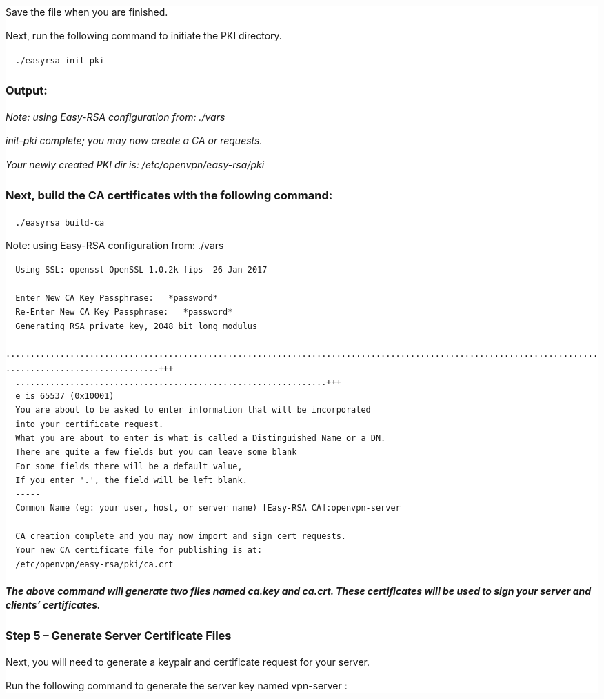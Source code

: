 

Save the file when you are finished.

Next, run the following command to initiate the PKI directory.

      ./easyrsa init-pki


### Output:

*Note: using Easy-RSA configuration from: ./vars*

*init-pki complete; you may now create a CA or requests.*

*Your newly created PKI dir is: /etc/openvpn/easy-rsa/pki*

### Next, build the CA certificates with the following command:

      ./easyrsa build-ca


   Note: using Easy-RSA configuration from: ./vars
      
      Using SSL: openssl OpenSSL 1.0.2k-fips  26 Jan 2017
      
      Enter New CA Key Passphrase:   *password*
      Re-Enter New CA Key Passphrase:   *password*
      Generating RSA private key, 2048 bit long modulus
      .......................................................................................................................................................+++
      ...............................................................+++
      e is 65537 (0x10001)
      You are about to be asked to enter information that will be incorporated
      into your certificate request.
      What you are about to enter is what is called a Distinguished Name or a DN.
      There are quite a few fields but you can leave some blank
      For some fields there will be a default value,
      If you enter '.', the field will be left blank.
      -----
      Common Name (eg: your user, host, or server name) [Easy-RSA CA]:openvpn-server
      
      CA creation complete and you may now import and sign cert requests.
      Your new CA certificate file for publishing is at:
      /etc/openvpn/easy-rsa/pki/ca.crt

#### *The above command will generate two files named ca.key and ca.crt. These certificates will be used to sign your server and clients’ certificates.*
    

### Step 5 – Generate Server Certificate Files


Next, you will need to generate a keypair and certificate request for your server.

Run the following command to generate the server key named vpn-server :
